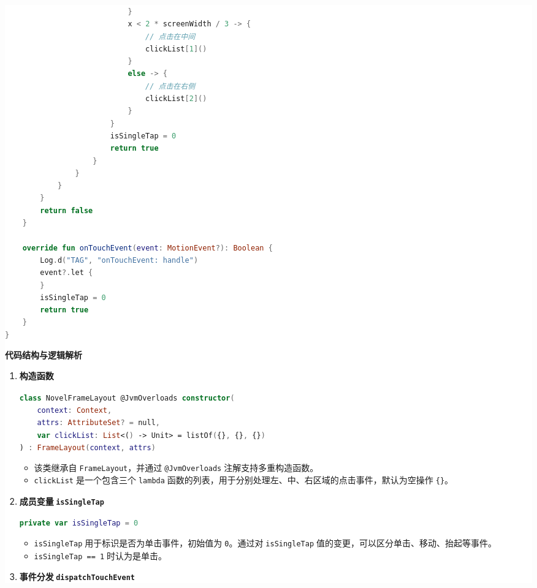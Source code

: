 ```kotlin
                            }
                            x < 2 * screenWidth / 3 -> {
                                // 点击在中间
                                clickList[1]()
                            }
                            else -> {
                                // 点击在右侧
                                clickList[2]()
                            }
                        }
                        isSingleTap = 0
                        return true
                    }
                }
            }
        }
        return false
    }

    override fun onTouchEvent(event: MotionEvent?): Boolean {
        Log.d("TAG", "onTouchEvent: handle")
        event?.let {
        }
        isSingleTap = 0
        return true
    }
}
```

**代码结构与逻辑解析**

1. **构造函数**
    
    ```kotlin
    class NovelFrameLayout @JvmOverloads constructor(
        context: Context,
        attrs: AttributeSet? = null,
        var clickList: List<() -> Unit> = listOf({}, {}, {})
    ) : FrameLayout(context, attrs)
    
    ```
    
    - 该类继承自 `FrameLayout`，并通过 `@JvmOverloads` 注解支持多重构造函数。
    - `clickList` 是一个包含三个 `lambda` 函数的列表，用于分别处理左、中、右区域的点击事件，默认为空操作 `{}`。
2. **成员变量 `isSingleTap`**
    
    ```kotlin
    private var isSingleTap = 0
    ```
    
    - `isSingleTap` 用于标识是否为单击事件，初始值为 `0`。通过对 `isSingleTap` 值的变更，可以区分单击、移动、抬起等事件。
    - `isSingleTap == 1` 时认为是单击。
3. **事件分发 `dispatchTouchEvent`**
    